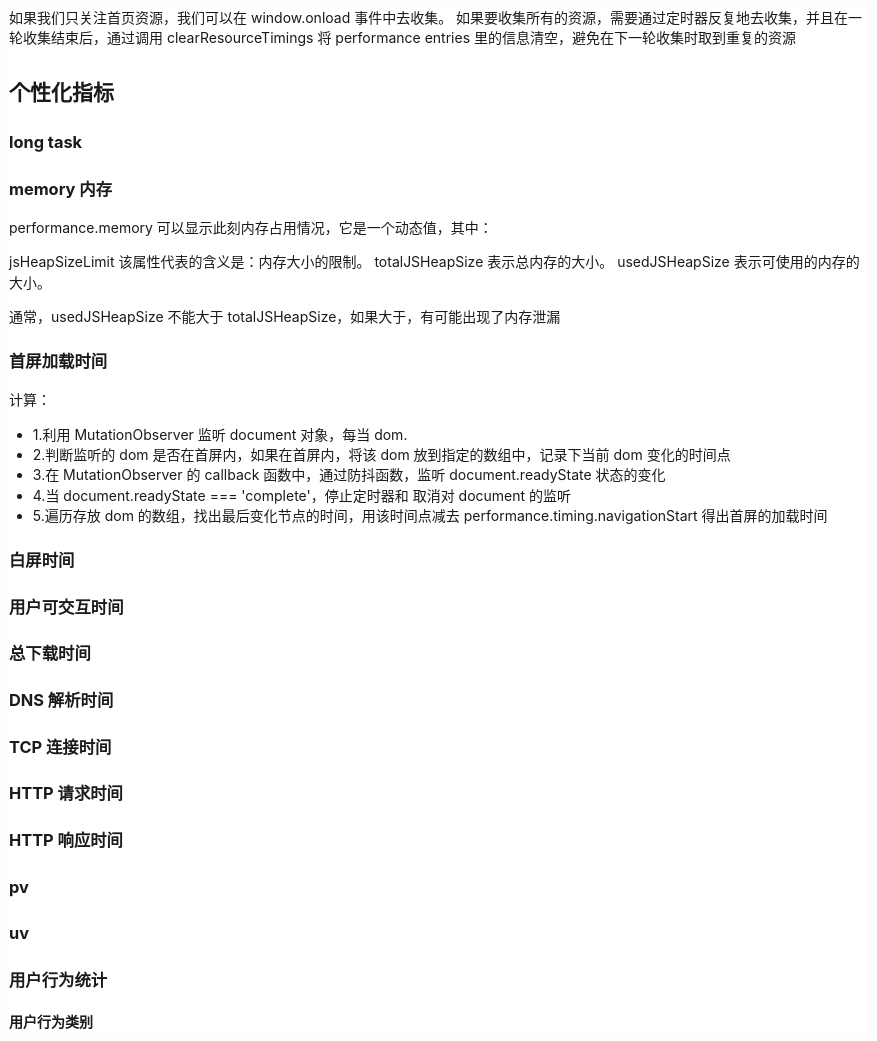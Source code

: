 如果我们只关注首页资源，我们可以在 window.onload 事件中去收集。
如果要收集所有的资源，需要通过定时器反复地去收集，并且在一轮收集结束后，通过调用 clearResourceTimings 将 performance entries 里的信息清空，避免在下一轮收集时取到重复的资源

## 个性化指标

### long task

### memory 内存

performance.memory 可以显示此刻内存占用情况，它是一个动态值，其中：

jsHeapSizeLimit 该属性代表的含义是：内存大小的限制。
totalJSHeapSize 表示总内存的大小。
usedJSHeapSize 表示可使用的内存的大小。

通常，usedJSHeapSize 不能大于 totalJSHeapSize，如果大于，有可能出现了内存泄漏

### 首屏加载时间

计算：

- 1.利用 MutationObserver 监听 document 对象，每当 dom.
- 2.判断监听的 dom 是否在首屏内，如果在首屏内，将该 dom 放到指定的数组中，记录下当前 dom 变化的时间点
- 3.在 MutationObserver 的 callback 函数中，通过防抖函数，监听 document.readyState 状态的变化
- 4.当 document.readyState === 'complete'，停止定时器和 取消对 document 的监听
- 5.遍历存放 dom 的数组，找出最后变化节点的时间，用该时间点减去 performance.timing.navigationStart 得出首屏的加载时间

### 白屏时间

### 用户可交互时间

### 总下载时间

### DNS 解析时间

### TCP 连接时间

### HTTP 请求时间

### HTTP 响应时间

### pv

### uv

### 用户行为统计

#### 用户行为类别
